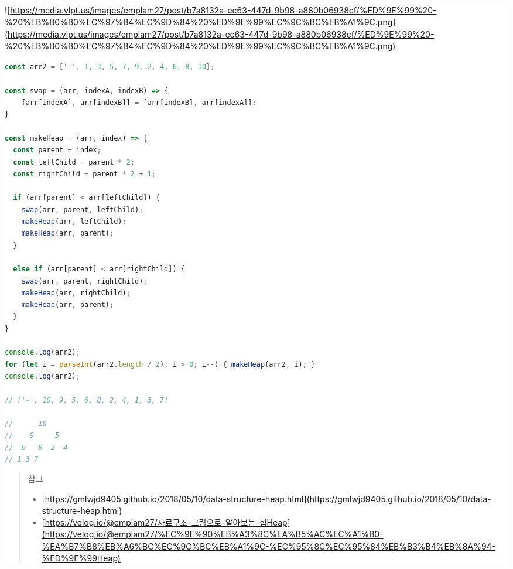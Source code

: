 ![https://media.vlpt.us/images/emplam27/post/b7a8132a-ec63-447d-9b98-a880b06938cf/%ED%9E%99%20-%20%EB%B0%B0%EC%97%B4%EC%9D%84%20%ED%9E%99%EC%9C%BC%EB%A1%9C.png](https://media.vlpt.us/images/emplam27/post/b7a8132a-ec63-447d-9b98-a880b06938cf/%ED%9E%99%20-%20%EB%B0%B0%EC%97%B4%EC%9D%84%20%ED%9E%99%EC%9C%BC%EB%A1%9C.png)

```jsx
const arr2 = ['-', 1, 3, 5, 7, 9, 2, 4, 6, 8, 10];

const swap = (arr, indexA, indexB) => {
	[arr[indexA], arr[indexB]] = [arr[indexB], arr[indexA]];
}

const makeHeap = (arr, index) => {
  const parent = index;
  const leftChild = parent * 2;
  const rightChild = parent * 2 + 1;

  if (arr[parent] < arr[leftChild]) {
    swap(arr, parent, leftChild);
    makeHeap(arr, leftChild);
    makeHeap(arr, parent);
  }

  else if (arr[parent] < arr[rightChild]) {
    swap(arr, parent, rightChild);
    makeHeap(arr, rightChild);
    makeHeap(arr, parent);
  }
}

console.log(arr2);
for (let i = parseInt(arr2.length / 2); i > 0; i--) { makeHeap(arr2, i); }
console.log(arr2);

// ['-', 10, 9, 5, 6, 8, 2, 4, 1, 3, 7]

//      10
//    9     5
//  6   8  2  4
// 1 3 7
```
   

> 참고
>
> - [https://gmlwjd9405.github.io/2018/05/10/data-structure-heap.html](https://gmlwjd9405.github.io/2018/05/10/data-structure-heap.html)
> - [https://velog.io/@emplam27/자료구조-그림으로-알아보는-힙Heap](https://velog.io/@emplam27/%EC%9E%90%EB%A3%8C%EA%B5%AC%EC%A1%B0-%EA%B7%B8%EB%A6%BC%EC%9C%BC%EB%A1%9C-%EC%95%8C%EC%95%84%EB%B3%B4%EB%8A%94-%ED%9E%99Heap)
